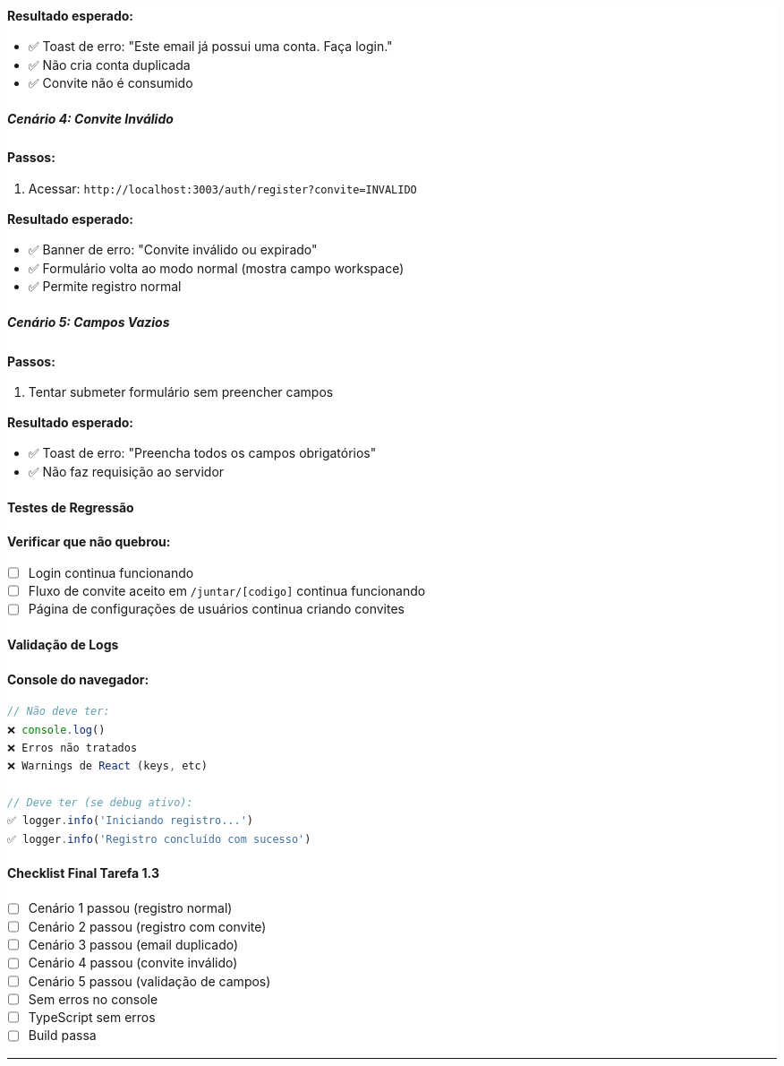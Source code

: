 **Resultado esperado:**
- ✅ Toast de erro: "Este email já possui uma conta. Faça login."
- ✅ Não cria conta duplicada
- ✅ Convite não é consumido

##### Cenário 4: Convite Inválido

**Passos:**
1. Acessar: `http://localhost:3003/auth/register?convite=INVALIDO`

**Resultado esperado:**
- ✅ Banner de erro: "Convite inválido ou expirado"
- ✅ Formulário volta ao modo normal (mostra campo workspace)
- ✅ Permite registro normal

##### Cenário 5: Campos Vazios

**Passos:**
1. Tentar submeter formulário sem preencher campos

**Resultado esperado:**
- ✅ Toast de erro: "Preencha todos os campos obrigatórios"
- ✅ Não faz requisição ao servidor

#### Testes de Regressão

**Verificar que não quebrou:**
- [ ] Login continua funcionando
- [ ] Fluxo de convite aceito em `/juntar/[codigo]` continua funcionando
- [ ] Página de configurações de usuários continua criando convites

#### Validação de Logs

**Console do navegador:**
```javascript
// Não deve ter:
❌ console.log()
❌ Erros não tratados
❌ Warnings de React (keys, etc)

// Deve ter (se debug ativo):
✅ logger.info('Iniciando registro...')
✅ logger.info('Registro concluído com sucesso')
```

#### Checklist Final Tarefa 1.3

- [ ] Cenário 1 passou (registro normal)
- [ ] Cenário 2 passou (registro com convite)
- [ ] Cenário 3 passou (email duplicado)
- [ ] Cenário 4 passou (convite inválido)
- [ ] Cenário 5 passou (validação de campos)
- [ ] Sem erros no console
- [ ] TypeScript sem erros
- [ ] Build passa

---